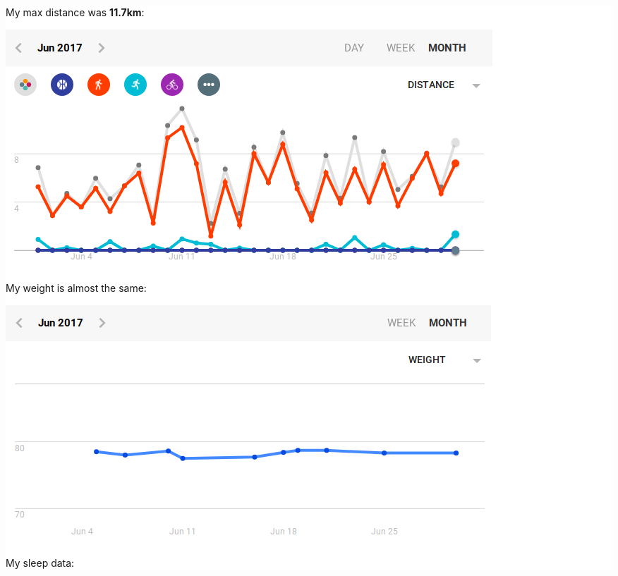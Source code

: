 My max distance was **11.7km**:

[![Travelled distance this month](/images/stats/2017/jun/physical-activity-distance.png "Travelled distance this month")](/images/stats/2017/jun/physical-activity-distance.png "")

My weight is almost the same:

[![My weight for this month](/images/stats/2017/jun/physical-activity-weight.png "My weight for this month")](/images/stats/2017/jun/physical-activity-weight.png "")

My sleep data:
